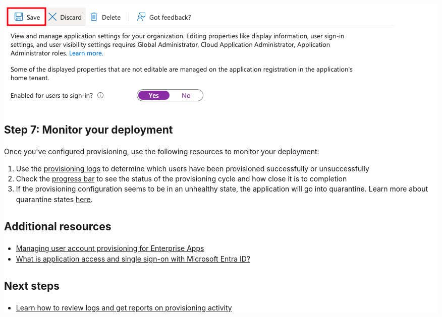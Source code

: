    ![Properties save](common/properties-save.png)

## Step 7: Monitor your deployment
Once you've configured provisioning, use the following resources to monitor your deployment:

1. Use the [provisioning logs](~/identity/monitoring-health/concept-provisioning-logs.md) to determine which users have been provisioned successfully or unsuccessfully
2. Check the [progress bar](~/identity/app-provisioning/application-provisioning-when-will-provisioning-finish-specific-user.md) to see the status of the provisioning cycle and how close it is to completion
3. If the provisioning configuration seems to be in an unhealthy state, the application will go into quarantine. Learn more about quarantine states [here](~/identity/app-provisioning/application-provisioning-quarantine-status.md).

## Additional resources

* [Managing user account provisioning for Enterprise Apps](~/identity/app-provisioning/configure-automatic-user-provisioning-portal.md)
* [What is application access and single sign-on with Microsoft Entra ID?](~/identity/enterprise-apps/what-is-single-sign-on.md)

## Next steps

* [Learn how to review logs and get reports on provisioning activity](~/identity/app-provisioning/check-status-user-account-provisioning.md)
